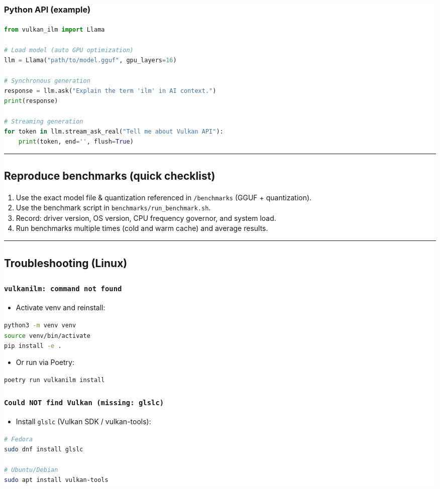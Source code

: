 ```bash
```

### Python API (example)

```python
from vulkan_ilm import Llama

# Load model (auto GPU optimization)
llm = Llama("path/to/model.gguf", gpu_layers=16)

# Synchronous generation
response = llm.ask("Explain the term 'ilm' in AI context.")
print(response)

# Streaming generation
for token in llm.stream_ask_real("Tell me about Vulkan API"):
    print(token, end='', flush=True)
```

---

## Reproduce benchmarks (quick checklist)

1. Use the exact model file & quantization referenced in `/benchmarks` (GGUF + quantization).
2. Use the benchmark script in `benchmarks/run_benchmark.sh`.
3. Record: driver version, OS version, CPU frequency governor, and system load.
4. Run benchmarks multiple times (cold and warm cache) and average results.

---

## Troubleshooting (Linux)

### `vulkanilm: command not found`

* Activate venv and reinstall:

```bash
python3 -m venv venv
source venv/bin/activate
pip install -e .
```

* Or run via Poetry:

```bash
poetry run vulkanilm install
```

### `Could NOT find Vulkan (missing: glslc)`

* Install `glslc` (Vulkan SDK / vulkan-tools):

```bash
# Fedora
sudo dnf install glslc

# Ubuntu/Debian
sudo apt install vulkan-tools
```

